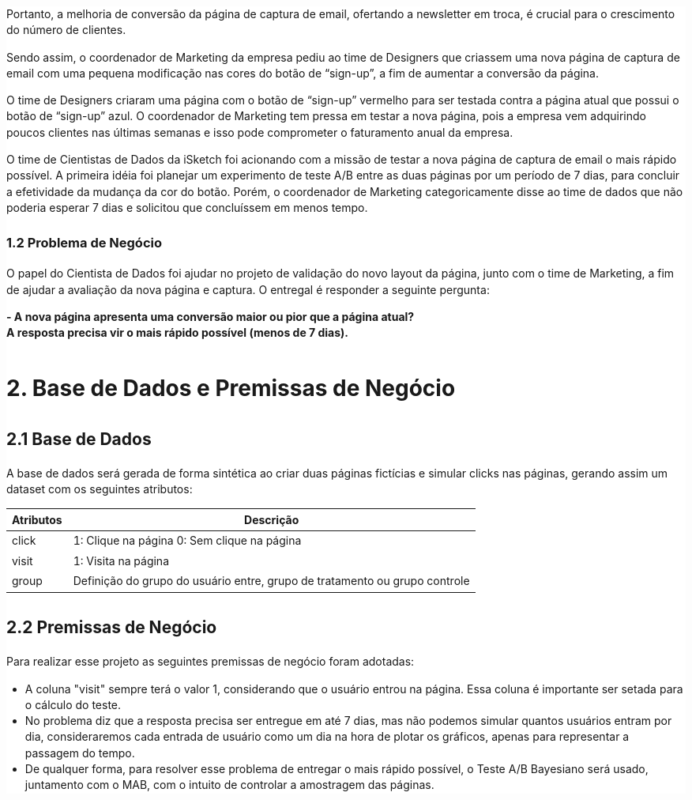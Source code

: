 Portanto, a melhoria de conversão da página de captura de email, ofertando a newsletter em troca, é crucial para o crescimento do número de clientes.

Sendo assim, o coordenador de Marketing da empresa pediu ao time de Designers que criassem uma nova página de captura de email com uma pequena modificação nas cores do botão de “sign-up”, a fim de aumentar a conversão da página.

O time de Designers criaram uma página com o botão de “sign-up” vermelho para ser testada contra a página atual que possui o botão de “sign-up” azul. O coordenador de Marketing tem pressa em testar a nova página, pois a empresa
vem adquirindo poucos clientes nas últimas semanas e isso pode comprometer o faturamento anual da empresa.

O time de Cientistas de Dados da iSketch foi acionando com a missão de testar a nova página de captura de email o mais rápido possível. A primeira idéia foi planejar um experimento de teste A/B entre as duas páginas por um período de 7 dias, para concluir a efetividade da mudança da cor do botão. Porém, o coordenador de Marketing categoricamente disse ao time de dados que não poderia esperar 7 dias e solicitou que concluíssem em menos tempo.

### 1.2 Problema de Negócio

O papel do Cientista de Dados foi ajudar no projeto de validação do novo layout da página, junto com o time de Marketing, a fim de ajudar a avaliação da nova página e captura. O entregal é responder a seguinte pergunta:

**- A nova página apresenta uma conversão maior ou pior que a página atual?**<br>
**A resposta precisa vir o mais rápido possível (menos de 7 dias).**

# 2. Base de Dados e Premissas de Negócio

## 2.1 Base de Dados

A base de dados será gerada de forma sintética ao criar duas páginas fictícias e simular clicks nas páginas, gerando assim um dataset com os seguintes atributos:

| **Atributos** | **Descrição**                                                              |
| ------------- | -------------------------------------------------------------------------- |
| click         | 1: Clique na página 0: Sem clique na página                                |
| visit         | 1: Visita na página                                                        |
| group         | Definição do grupo do usuário entre, grupo de tratamento ou grupo controle |

## 2.2 Premissas de Negócio

Para realizar esse projeto as seguintes premissas de negócio foram adotadas:

- A coluna "visit" sempre terá o valor 1, considerando que o usuário entrou na página. Essa coluna é importante ser setada para o cálculo do teste.
- No problema diz que a resposta precisa ser entregue em até 7 dias, mas não podemos simular quantos usuários entram por dia, consideraremos cada entrada de usuário como um dia na hora de plotar os gráficos, apenas para representar a passagem do tempo.
- De qualquer forma, para resolver esse problema de entregar o mais rápido possível, o Teste A/B Bayesiano será usado, juntamento com o MAB, com o intuito de controlar a amostragem das páginas.
